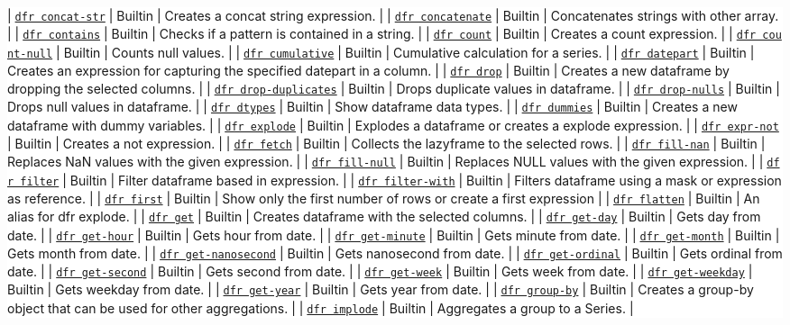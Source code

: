 | [`dfr concat-str`](/commands/docs/dfr_concat-str.md)           | Builtin | Creates a concat string expression.                                                              |
| [`dfr concatenate`](/commands/docs/dfr_concatenate.md)         | Builtin | Concatenates strings with other array.                                                           |
| [`dfr contains`](/commands/docs/dfr_contains.md)               | Builtin | Checks if a pattern is contained in a string.                                                    |
| [`dfr count`](/commands/docs/dfr_count.md)                     | Builtin | Creates a count expression.                                                                      |
| [`dfr count-null`](/commands/docs/dfr_count-null.md)           | Builtin | Counts null values.                                                                              |
| [`dfr cumulative`](/commands/docs/dfr_cumulative.md)           | Builtin | Cumulative calculation for a series.                                                             |
| [`dfr datepart`](/commands/docs/dfr_datepart.md)               | Builtin | Creates an expression for capturing the specified datepart in a column.                          |
| [`dfr drop`](/commands/docs/dfr_drop.md)                       | Builtin | Creates a new dataframe by dropping the selected columns.                                        |
| [`dfr drop-duplicates`](/commands/docs/dfr_drop-duplicates.md) | Builtin | Drops duplicate values in dataframe.                                                             |
| [`dfr drop-nulls`](/commands/docs/dfr_drop-nulls.md)           | Builtin | Drops null values in dataframe.                                                                  |
| [`dfr dtypes`](/commands/docs/dfr_dtypes.md)                   | Builtin | Show dataframe data types.                                                                       |
| [`dfr dummies`](/commands/docs/dfr_dummies.md)                 | Builtin | Creates a new dataframe with dummy variables.                                                    |
| [`dfr explode`](/commands/docs/dfr_explode.md)                 | Builtin | Explodes a dataframe or creates a explode expression.                                            |
| [`dfr expr-not`](/commands/docs/dfr_expr-not.md)               | Builtin | Creates a not expression.                                                                        |
| [`dfr fetch`](/commands/docs/dfr_fetch.md)                     | Builtin | Collects the lazyframe to the selected rows.                                                     |
| [`dfr fill-nan`](/commands/docs/dfr_fill-nan.md)               | Builtin | Replaces NaN values with the given expression.                                                   |
| [`dfr fill-null`](/commands/docs/dfr_fill-null.md)             | Builtin | Replaces NULL values with the given expression.                                                  |
| [`dfr filter`](/commands/docs/dfr_filter.md)                   | Builtin | Filter dataframe based in expression.                                                            |
| [`dfr filter-with`](/commands/docs/dfr_filter-with.md)         | Builtin | Filters dataframe using a mask or expression as reference.                                       |
| [`dfr first`](/commands/docs/dfr_first.md)                     | Builtin | Show only the first number of rows or create a first expression                                  |
| [`dfr flatten`](/commands/docs/dfr_flatten.md)                 | Builtin | An alias for dfr explode.                                                                        |
| [`dfr get`](/commands/docs/dfr_get.md)                         | Builtin | Creates dataframe with the selected columns.                                                     |
| [`dfr get-day`](/commands/docs/dfr_get-day.md)                 | Builtin | Gets day from date.                                                                              |
| [`dfr get-hour`](/commands/docs/dfr_get-hour.md)               | Builtin | Gets hour from date.                                                                             |
| [`dfr get-minute`](/commands/docs/dfr_get-minute.md)           | Builtin | Gets minute from date.                                                                           |
| [`dfr get-month`](/commands/docs/dfr_get-month.md)             | Builtin | Gets month from date.                                                                            |
| [`dfr get-nanosecond`](/commands/docs/dfr_get-nanosecond.md)   | Builtin | Gets nanosecond from date.                                                                       |
| [`dfr get-ordinal`](/commands/docs/dfr_get-ordinal.md)         | Builtin | Gets ordinal from date.                                                                          |
| [`dfr get-second`](/commands/docs/dfr_get-second.md)           | Builtin | Gets second from date.                                                                           |
| [`dfr get-week`](/commands/docs/dfr_get-week.md)               | Builtin | Gets week from date.                                                                             |
| [`dfr get-weekday`](/commands/docs/dfr_get-weekday.md)         | Builtin | Gets weekday from date.                                                                          |
| [`dfr get-year`](/commands/docs/dfr_get-year.md)               | Builtin | Gets year from date.                                                                             |
| [`dfr group-by`](/commands/docs/dfr_group-by.md)               | Builtin | Creates a group-by object that can be used for other aggregations.                               |
| [`dfr implode`](/commands/docs/dfr_implode.md)                 | Builtin | Aggregates a group to a Series.                                                                  |